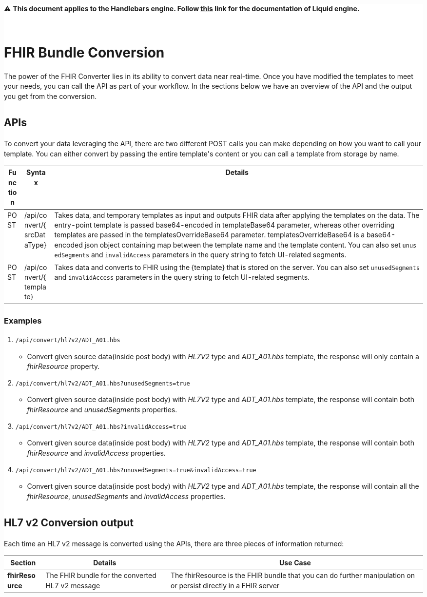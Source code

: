 ⚠ **This document applies to the Handlebars engine. Follow [this](https://github.com/microsoft/FHIR-Converter/tree/dotliquid) link for the documentation of Liquid engine.** <br></br>

# FHIR Bundle Conversion

The power of the FHIR Converter lies in its ability to convert data near real-time. Once you have modified the templates to meet your needs, you can call the API as part of your workflow. In the sections below we have an overview of the API and the output you get from the conversion.

## APIs

To convert your data leveraging the API, there are two different POST calls you can make depending on how you want to call your template. You can either convert by passing the entire template's content or you can call a template from storage by name.

| Function | Syntax                     | Details                                                                                                                                                                                                                                                                                                                                                                                                                                                                                                                           |
| -------- | -------------------------- | --------------------------------------------------------------------------------------------------------------------------------------------------------------------------------------------------------------------------------------------------------------------------------------------------------------------------------------------------------------------------------------------------------------------------------------------------------------------------------------------------------------------------------- |
| POST     | /api/convert/{srcDataType} | Takes data, and temporary templates as input and outputs FHIR data after applying the templates on the data. The entry-point template is passed base64-encoded in templateBase64 parameter, whereas other overriding templates are passed in the templatesOverrideBase64 parameter. templatesOverrideBase64 is a base64-encoded json object containing map between the template name and the template content. You can also set `unusedSegments` and `invalidAccess` parameters in the query string to fetch UI-related segments. |
| POST     | /api/convert/{template}    | Takes data and converts to FHIR using the {template} that is stored on the server. You can also set `unusedSegments` and `invalidAccess` parameters in the query string to fetch UI-related segments.                                                                                                                                                                                                                                                                                                                             |

### Examples

1. `/api/convert/hl7v2/ADT_A01.hbs`

   - Convert given source data(inside post body) with _HL7V2_ type and _ADT_A01.hbs_ template, the response will only contain a _fhirResource_ property.

2. `/api/convert/hl7v2/ADT_A01.hbs?unusedSegments=true`

   - Convert given source data(inside post body) with _HL7V2_ type and _ADT_A01.hbs_ template, the response will contain both _fhirResource_ and _unusedSegments_ properties.

3. `/api/convert/hl7v2/ADT_A01.hbs?invalidAccess=true`

   - Convert given source data(inside post body) with _HL7V2_ type and _ADT_A01.hbs_ template, the response will contain both _fhirResource_ and _invalidAccess_ properties.

4. `/api/convert/hl7v2/ADT_A01.hbs?unusedSegments=true&invalidAccess=true`
   - Convert given source data(inside post body) with _HL7V2_ type and _ADT_A01.hbs_ template, the response will contain all the _fhirResource_, _unusedSegments_ and _invalidAccess_ properties.

## HL7 v2 Conversion output

Each time an HL7 v2 message is converted using the APIs, there are three pieces of information returned:

| Section            | Details                                                                                                                                                                                                                                              | Use Case                                                                                                                                                                                                                                                                         |
| ------------------ | ---------------------------------------------------------------------------------------------------------------------------------------------------------------------------------------------------------------------------------------------------- | -------------------------------------------------------------------------------------------------------------------------------------------------------------------------------------------------------------------------------------------------------------------------------- |
| **fhirResource**   | The FHIR bundle for the converted HL7 v2 message                                                                                                                                                                                                     | The fhirResource is the FHIR bundle that you can do further manipulation on or persist directly in a FHIR server                                                                                                                                                                 |